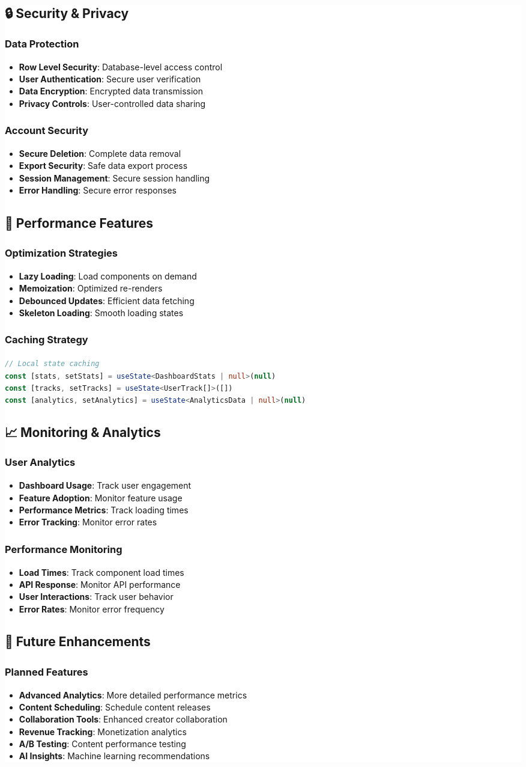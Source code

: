 ## 🔒 Security & Privacy

### Data Protection
- **Row Level Security**: Database-level access control
- **User Authentication**: Secure user verification
- **Data Encryption**: Encrypted data transmission
- **Privacy Controls**: User-controlled data sharing

### Account Security
- **Secure Deletion**: Complete data removal
- **Export Security**: Safe data export process
- **Session Management**: Secure session handling
- **Error Handling**: Secure error responses

## 🚀 Performance Features

### Optimization Strategies
- **Lazy Loading**: Load components on demand
- **Memoization**: Optimized re-renders
- **Debounced Updates**: Efficient data fetching
- **Skeleton Loading**: Smooth loading states

### Caching Strategy
```typescript
// Local state caching
const [stats, setStats] = useState<DashboardStats | null>(null)
const [tracks, setTracks] = useState<UserTrack[]>([])
const [analytics, setAnalytics] = useState<AnalyticsData | null>(null)
```

## 📈 Monitoring & Analytics

### User Analytics
- **Dashboard Usage**: Track user engagement
- **Feature Adoption**: Monitor feature usage
- **Performance Metrics**: Track loading times
- **Error Tracking**: Monitor error rates

### Performance Monitoring
- **Load Times**: Track component load times
- **API Response**: Monitor API performance
- **User Interactions**: Track user behavior
- **Error Rates**: Monitor error frequency

## 🔮 Future Enhancements

### Planned Features
- **Advanced Analytics**: More detailed performance metrics
- **Content Scheduling**: Schedule content releases
- **Collaboration Tools**: Enhanced creator collaboration
- **Revenue Tracking**: Monetization analytics
- **A/B Testing**: Content performance testing
- **AI Insights**: Machine learning recommendations
